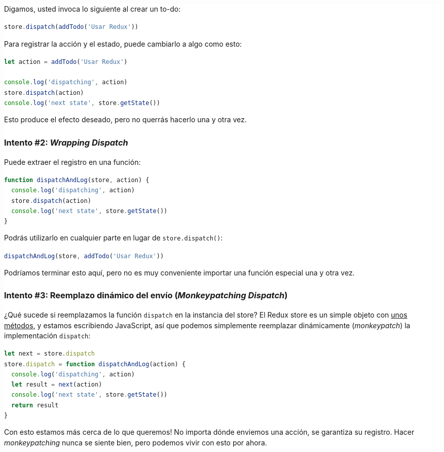 Digamos, usted invoca lo siguiente al crear un to-do:

```js
store.dispatch(addTodo('Usar Redux'))
```

Para registrar la acción y el estado, puede cambiarlo a algo como esto:

```js
let action = addTodo('Usar Redux')

console.log('dispatching', action)
store.dispatch(action)
console.log('next state', store.getState())
```

Esto produce el efecto deseado, pero no querrás hacerlo una y otra vez.

### Intento #2: *Wrapping Dispatch*

Puede extraer el registro en una función:

```js
function dispatchAndLog(store, action) {
  console.log('dispatching', action)
  store.dispatch(action)
  console.log('next state', store.getState())
}
```

Podrás utilizarlo en cualquier parte en lugar de `store.dispatch()`:

```js
dispatchAndLog(store, addTodo('Usar Redux'))
```

Podríamos terminar esto aquí, pero no es muy conveniente importar una función especial una y otra vez.

### Intento #3: Reemplazo dinámico del envío (*Monkeypatching Dispatch*)

¿Qué sucede si reemplazamos la función `dispatch` en la instancia del store? El Redux store es un simple objeto con [unos métodos](../api/store.md), y estamos escribiendo JavaScript, así que podemos simplemente reemplazar dinámicamente (*monkeypatch*) la implementación `dispatch`:

```js
let next = store.dispatch
store.dispatch = function dispatchAndLog(action) {
  console.log('dispatching', action)
  let result = next(action)
  console.log('next state', store.getState())
  return result
}
```

Con esto estamos más cerca de lo que queremos! No importa dónde enviemos una acción, se garantiza su registro. Hacer *monkeypatching* nunca se siente bien, pero podemos vivir con esto por ahora.
